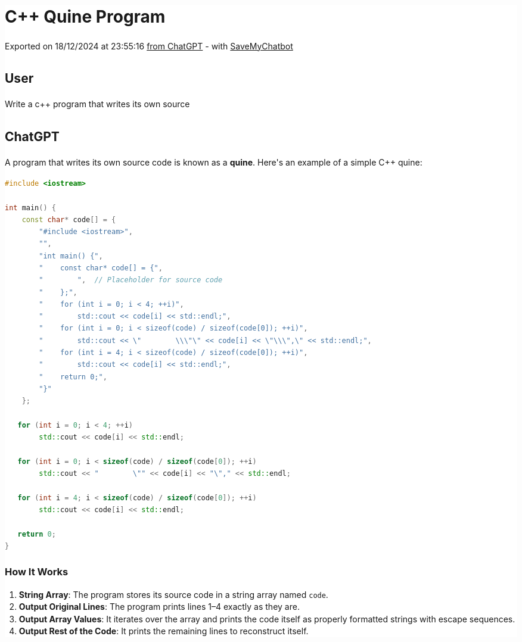 # C++ Quine Program

Exported on 18/12/2024 at 23:55:16 [from ChatGPT](https://chatgpt.com/c/67624d6e-aa28-8010-94eb-da9762caa070) - with [SaveMyChatbot](https://save.hugocollin.com)

## User

Write a c++ program that writes its own source

## ChatGPT

A program that writes its own source code is known as a **quine**. Here's an example of a simple C++ quine:

```cpp
#include <iostream>

int main() {
    const char* code[] = {
        "#include <iostream>",
        "",
        "int main() {",
        "    const char* code[] = {",
        "        ",  // Placeholder for source code
        "    };",
        "    for (int i = 0; i < 4; ++i)",
        "        std::cout << code[i] << std::endl;",
        "    for (int i = 0; i < sizeof(code) / sizeof(code[0]); ++i)",
        "        std::cout << \"        \\\"\" << code[i] << \"\\\",\" << std::endl;",
        "    for (int i = 4; i < sizeof(code) / sizeof(code[0]); ++i)",
        "        std::cout << code[i] << std::endl;",
        "    return 0;",
        "}"
    };

   for (int i = 0; i < 4; ++i)
        std::cout << code[i] << std::endl;

   for (int i = 0; i < sizeof(code) / sizeof(code[0]); ++i)
        std::cout << "        \"" << code[i] << "\"," << std::endl;

   for (int i = 4; i < sizeof(code) / sizeof(code[0]); ++i)
        std::cout << code[i] << std::endl;

   return 0;
}
```

### How It Works

1. **String Array**: The program stores its source code in a string array named `code`.
2. **Output Original Lines**: The program prints lines 1–4 exactly as they are.
3. **Output Array Values**: It iterates over the array and prints the code itself as properly formatted strings with escape sequences.
4. **Output Rest of the Code**: It prints the remaining lines to reconstruct itself.
